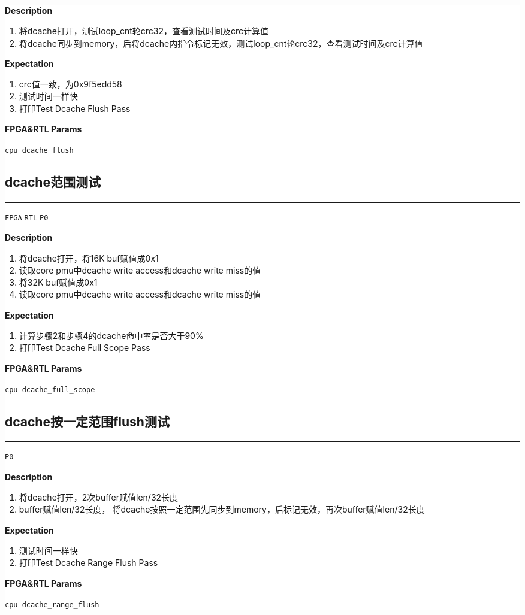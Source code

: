 **Description**

1. 将dcache打开，测试loop_cnt轮crc32，查看测试时间及crc计算值
2. 将dcache同步到memory，后将dcache内指令标记无效，测试loop_cnt轮crc32，查看测试时间及crc计算值

**Expectation**

1. crc值一致，为0x9f5edd58
2. 测试时间一样快
3. 打印Test Dcache Flush Pass

**FPGA&RTL Params**

```c
cpu dcache_flush
```

## dcache范围测试

----
`FPGA` `RTL` `P0`

**Description**

1. 将dcache打开，将16K buf赋值成0x1
2. 读取core pmu中dcache write access和dcache write miss的值
3. 将32K buf赋值成0x1
4. 读取core pmu中dcache write access和dcache write miss的值

**Expectation**

1. 计算步骤2和步骤4的dcache命中率是否大于90%
2. 打印Test Dcache Full Scope Pass

**FPGA&RTL Params**

```c
cpu dcache_full_scope
```

## dcache按一定范围flush测试

----
`P0`

**Description**

1. 将dcache打开，2次buffer赋值len/32长度
2. buffer赋值len/32长度， 将dcache按照一定范围先同步到memory，后标记无效，再次buffer赋值len/32长度

**Expectation**

1. 测试时间一样快
2. 打印Test Dcache Range Flush Pass

**FPGA&RTL Params**

```c
cpu dcache_range_flush
```
